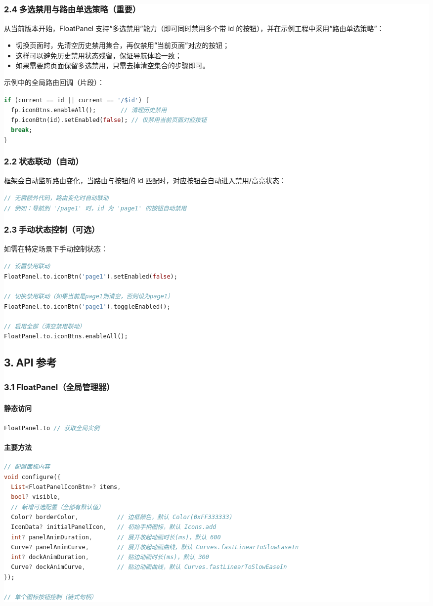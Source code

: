 ### 2.4 多选禁用与路由单选策略（重要）

从当前版本开始，FloatPanel 支持“多选禁用”能力（即可同时禁用多个带 id 的按钮），并在示例工程中采用“路由单选策略”：
- 切换页面时，先清空历史禁用集合，再仅禁用“当前页面”对应的按钮；
- 这样可以避免历史禁用状态残留，保证导航体验一致；
- 如果需要跨页面保留多选禁用，只需去掉清空集合的步骤即可。

示例中的全局路由回调（片段）：
```dart
if (current == id || current == '/$id') {
  fp.iconBtns.enableAll();       // 清理历史禁用
  fp.iconBtn(id).setEnabled(false); // 仅禁用当前页面对应按钮
  break;
}
```

### 2.2 状态联动（自动）

框架会自动监听路由变化，当路由与按钮的 id 匹配时，对应按钮会自动进入禁用/高亮状态：

```dart
// 无需额外代码，路由变化时自动联动
// 例如：导航到 '/page1' 时，id 为 'page1' 的按钮自动禁用
```

### 2.3 手动状态控制（可选）

如需在特定场景下手动控制状态：

```dart
// 设置禁用联动
FloatPanel.to.iconBtn('page1').setEnabled(false);

// 切换禁用联动（如果当前是page1则清空，否则设为page1）
FloatPanel.to.iconBtn('page1').toggleEnabled();

// 启用全部（清空禁用联动）
FloatPanel.to.iconBtns.enableAll();

```

## 3. API 参考

### 3.1 FloatPanel（全局管理器）

#### 静态访问
```dart
FloatPanel.to // 获取全局实例
```

#### 主要方法
```dart
// 配置面板内容
void configure({
  List<FloatPanelIconBtn>? items,
  bool? visible,
  // 新增可选配置（全部有默认值）
  Color? borderColor,           // 边框颜色，默认 Color(0xFF333333)
  IconData? initialPanelIcon,   // 初始手柄图标，默认 Icons.add
  int? panelAnimDuration,       // 展开收起动画时长(ms)，默认 600
  Curve? panelAnimCurve,        // 展开收起动画曲线，默认 Curves.fastLinearToSlowEaseIn
  int? dockAnimDuration,        // 贴边动画时长(ms)，默认 300
  Curve? dockAnimCurve,         // 贴边动画曲线，默认 Curves.fastLinearToSlowEaseIn
});

// 单个图标按钮控制（链式句柄）
```